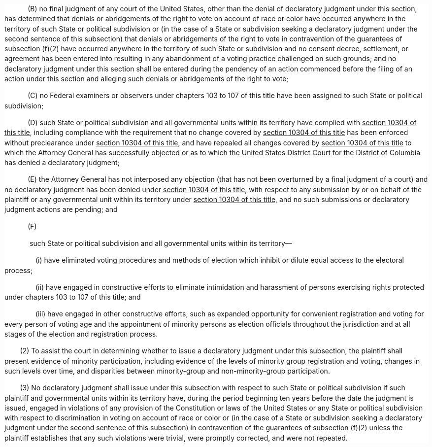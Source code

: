             (B) no final judgment of any court of the United States, other than the denial of declaratory judgment under this section, has determined that denials or abridgements of the right to vote on account of race or color have occurred anywhere in the territory of such State or political subdivision or (in the case of a State or subdivision seeking a declaratory judgment under the second sentence of this subsection) that denials or abridgements of the right to vote in contravention of the guarantees of subsection (f)(2) have occurred anywhere in the territory of such State or subdivision and no consent decree, settlement, or agreement has been entered into resulting in any abandonment of a voting practice challenged on such grounds; and no declaratory judgment under this section shall be entered during the pendency of an action commenced before the filing of an action under this section and alleging such denials or abridgements of the right to vote;

            (C) no Federal examiners or observers under chapters 103 to 107 of this title have been assigned to such State or political subdivision;

            (D) such State or political subdivision and all governmental units within its territory have complied with [section 10304 of this title][/us/usc/t52/s10304], including compliance with the requirement that no change covered by [section 10304 of this title][/us/usc/t52/s10304] has been enforced without preclearance under [section 10304 of this title][/us/usc/t52/s10304], and have repealed all changes covered by [section 10304 of this title][/us/usc/t52/s10304] to which the Attorney General has successfully objected or as to which the United States District Court for the District of Columbia has denied a declaratory judgment;

            (E) the Attorney General has not interposed any objection (that has not been overturned by a final judgment of a court) and no declaratory judgment has been denied under [section 10304 of this title][/us/usc/t52/s10304], with respect to any submission by or on behalf of the plaintiff or any governmental unit within its territory under [section 10304 of this title][/us/usc/t52/s10304], and no such submissions or declaratory judgment actions are pending; and

            (F)

             such State or political subdivision and all governmental units within its territory—

                (i) have eliminated voting procedures and methods of election which inhibit or dilute equal access to the electoral process;

                (ii) have engaged in constructive efforts to eliminate intimidation and harassment of persons exercising rights protected under chapters 103 to 107 of this title; and

                (iii) have engaged in other constructive efforts, such as expanded opportunity for convenient registration and voting for every person of voting age and the appointment of minority persons as election officials throughout the jurisdiction and at all stages of the election and registration process.

        (2) To assist the court in determining whether to issue a declaratory judgment under this subsection, the plaintiff shall present evidence of minority participation, including evidence of the levels of minority group registration and voting, changes in such levels over time, and disparities between minority-group and non-minority-group participation.

        (3) No declaratory judgment shall issue under this subsection with respect to such State or political subdivision if such plaintiff and governmental units within its territory have, during the period beginning ten years before the date the judgment is issued, engaged in violations of any provision of the Constitution or laws of the United States or any State or political subdivision with respect to discrimination in voting on account of race or color or (in the case of a State or subdivision seeking a declaratory judgment under the second sentence of this subsection) in contravention of the guarantees of subsection (f)(2) unless the plaintiff establishes that any such violations were trivial, were promptly corrected, and were not repeated.


[/us/usc/t52/s10304]: https://publicdocs.github.io/go/links?ns=uslm&ref=%2Fus%2Fusc%2Ft52%2Fs10304
[/us/usc/t52/s10304]: https://publicdocs.github.io/go/links?ns=uslm&ref=%2Fus%2Fusc%2Ft52%2Fs10304
[/us/usc/t52/s10304]: https://publicdocs.github.io/go/links?ns=uslm&ref=%2Fus%2Fusc%2Ft52%2Fs10304
[/us/usc/t52/s10304]: https://publicdocs.github.io/go/links?ns=uslm&ref=%2Fus%2Fusc%2Ft52%2Fs10304
[/us/usc/t52/s10304]: https://publicdocs.github.io/go/links?ns=uslm&ref=%2Fus%2Fusc%2Ft52%2Fs10304
[/us/usc/t52/s10304]: https://publicdocs.github.io/go/links?ns=uslm&ref=%2Fus%2Fusc%2Ft52%2Fs10304
[/us/usc/t28/s2284]: https://publicdocs.github.io/go/links?ns=uslm&ref=%2Fus%2Fusc%2Ft28%2Fs2284
[/us/usc/t28/s292/d]: https://publicdocs.github.io/go/links?ns=uslm&ref=%2Fus%2Fusc%2Ft28%2Fs292%2Fd
[/us/pl/89/110/s4]: https://publicdocs.github.io/go/links?ns=uslm&ref=%2Fus%2Fpl%2F89%2F110%2Fs4
[/us/stat/79/438]: https://publicdocs.github.io/go/links?ns=uslm&ref=%2Fus%2Fstat%2F79%2F438
[/us/pl/91/285]: https://publicdocs.github.io/go/links?ns=uslm&ref=%2Fus%2Fpl%2F91%2F285
[/us/stat/84/314]: https://publicdocs.github.io/go/links?ns=uslm&ref=%2Fus%2Fstat%2F84%2F314
[/us/pl/94/73/s101]: https://publicdocs.github.io/go/links?ns=uslm&ref=%2Fus%2Fpl%2F94%2F73%2Fs101
[/us/stat/89/400-402]: https://publicdocs.github.io/go/links?ns=uslm&ref=%2Fus%2Fstat%2F89%2F400-402
[/us/pl/97/205/s2/a]: https://publicdocs.github.io/go/links?ns=uslm&ref=%2Fus%2Fpl%2F97%2F205%2Fs2%2Fa
[/us/stat/96/131-133]: https://publicdocs.github.io/go/links?ns=uslm&ref=%2Fus%2Fstat%2F96%2F131-133
[/us/pl/109/246]: https://publicdocs.github.io/go/links?ns=uslm&ref=%2Fus%2Fpl%2F109%2F246
[/us/stat/120/580]: https://publicdocs.github.io/go/links?ns=uslm&ref=%2Fus%2Fstat%2F120%2F580
[/us/pl/110/258/s2]: https://publicdocs.github.io/go/links?ns=uslm&ref=%2Fus%2Fpl%2F110%2F258%2Fs2
[/us/stat/122/2428]: https://publicdocs.github.io/go/links?ns=uslm&ref=%2Fus%2Fstat%2F122%2F2428
[/us/pl/109/246]: https://publicdocs.github.io/go/links?ns=uslm&ref=%2Fus%2Fpl%2F109%2F246
[/us/usc/t52/s10314]: https://publicdocs.github.io/go/links?ns=uslm&ref=%2Fus%2Fusc%2Ft52%2Fs10314
[/us/usc/t42/s1973b]: https://publicdocs.github.io/go/links?ns=uslm&ref=%2Fus%2Fusc%2Ft42%2Fs1973b
[/us/pl/89/110/s4]: https://publicdocs.github.io/go/links?ns=uslm&ref=%2Fus%2Fpl%2F89%2F110%2Fs4
[/us/pl/110/258]: https://publicdocs.github.io/go/links?ns=uslm&ref=%2Fus%2Fpl%2F110%2F258
[/us/pl/109/246/s3/d/2]: https://publicdocs.github.io/go/links?ns=uslm&ref=%2Fus%2Fpl%2F109%2F246%2Fs3%2Fd%2F2
[/us/pl/109/246/s4]: https://publicdocs.github.io/go/links?ns=uslm&ref=%2Fus%2Fpl%2F109%2F246%2Fs4
[/us/pl/109/246/s3/e/1]: https://publicdocs.github.io/go/links?ns=uslm&ref=%2Fus%2Fpl%2F109%2F246%2Fs3%2Fe%2F1
[/us/pl/97/205/s2/a]: https://publicdocs.github.io/go/links?ns=uslm&ref=%2Fus%2Fpl%2F97%2F205%2Fs2%2Fa
[/us/usc/t28/s2284]: https://publicdocs.github.io/go/links?ns=uslm&ref=%2Fus%2Fusc%2Ft28%2Fs2284
[/us/pl/97/205/s2/c]: https://publicdocs.github.io/go/links?ns=uslm&ref=%2Fus%2Fpl%2F97%2F205%2Fs2%2Fc
[/us/pl/94/73]: https://publicdocs.github.io/go/links?ns=uslm&ref=%2Fus%2Fpl%2F94%2F73
[/us/pl/94/73/s202]: https://publicdocs.github.io/go/links?ns=uslm&ref=%2Fus%2Fpl%2F94%2F73%2Fs202
[/us/pl/94/73/s206]: https://publicdocs.github.io/go/links?ns=uslm&ref=%2Fus%2Fpl%2F94%2F73%2Fs206
[/us/usc/t52/s1973b/f/2]: https://publicdocs.github.io/go/links?ns=uslm&ref=%2Fus%2Fusc%2Ft52%2Fs1973b%2Ff%2F2
[/us/pl/94/73/s203]: https://publicdocs.github.io/go/links?ns=uslm&ref=%2Fus%2Fpl%2F94%2F73%2Fs203
[/us/pl/91/285/s3]: https://publicdocs.github.io/go/links?ns=uslm&ref=%2Fus%2Fpl%2F91%2F285%2Fs3
[/us/pl/91/285/s4]: https://publicdocs.github.io/go/links?ns=uslm&ref=%2Fus%2Fpl%2F91%2F285%2Fs4
[/us/pl/97/205]: https://publicdocs.github.io/go/links?ns=uslm&ref=%2Fus%2Fpl%2F97%2F205
[/us/pl/97/205/s6]: https://publicdocs.github.io/go/links?ns=uslm&ref=%2Fus%2Fpl%2F97%2F205%2Fs6
[/us/usc/t52/s10301]: https://publicdocs.github.io/go/links?ns=uslm&ref=%2Fus%2Fusc%2Ft52%2Fs10301
[/us/pl/97/205/s2/b]: https://publicdocs.github.io/go/links?ns=uslm&ref=%2Fus%2Fpl%2F97%2F205%2Fs2%2Fb
[/us/stat/96/131]: https://publicdocs.github.io/go/links?ns=uslm&ref=%2Fus%2Fstat%2F96%2F131